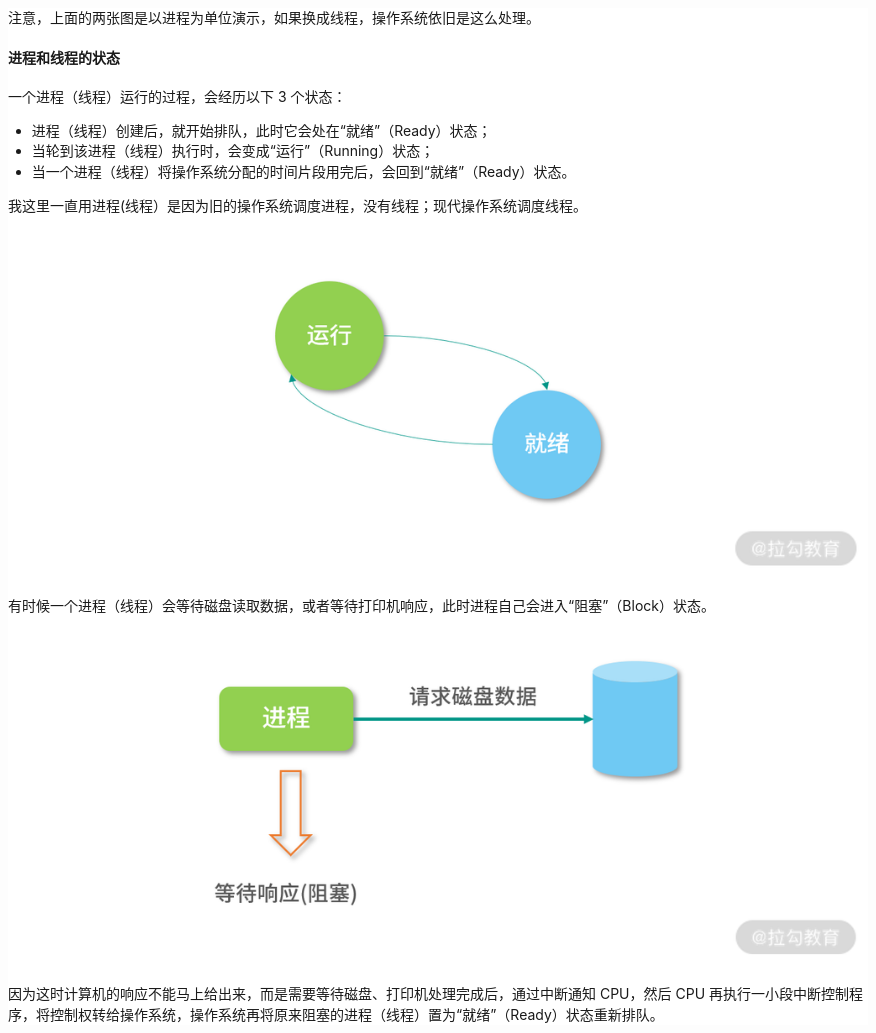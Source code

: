 注意，上面的两张图是以进程为单位演示，如果换成线程，操作系统依旧是这么处理。

#### 进程和线程的状态

一个进程（线程）运行的过程，会经历以下 3 个状态：

- 进程（线程）创建后，就开始排队，此时它会处在“就绪”（Ready）状态；
- 当轮到该进程（线程）执行时，会变成“运行”（Running）状态；
- 当一个进程（线程）将操作系统分配的时间片段用完后，会回到“就绪”（Ready）状态。

我这里一直用进程(线程）是因为旧的操作系统调度进程，没有线程；现代操作系统调度线程。

![Lark20201104-145543.png](assets/CgqCHl-iUO-AUnnuAACQlYvu6B4917.png)

有时候一个进程（线程）会等待磁盘读取数据，或者等待打印机响应，此时进程自己会进入“阻塞”（Block）状态。

![Lark20201104-145546.png](assets/Ciqc1F-iUPuAcCoPAABsXQQRmUA149.png)

因为这时计算机的响应不能马上给出来，而是需要等待磁盘、打印机处理完成后，通过中断通知 CPU，然后 CPU 再执行一小段中断控制程序，将控制权转给操作系统，操作系统再将原来阻塞的进程（线程）置为“就绪”（Ready）状态重新排队。
